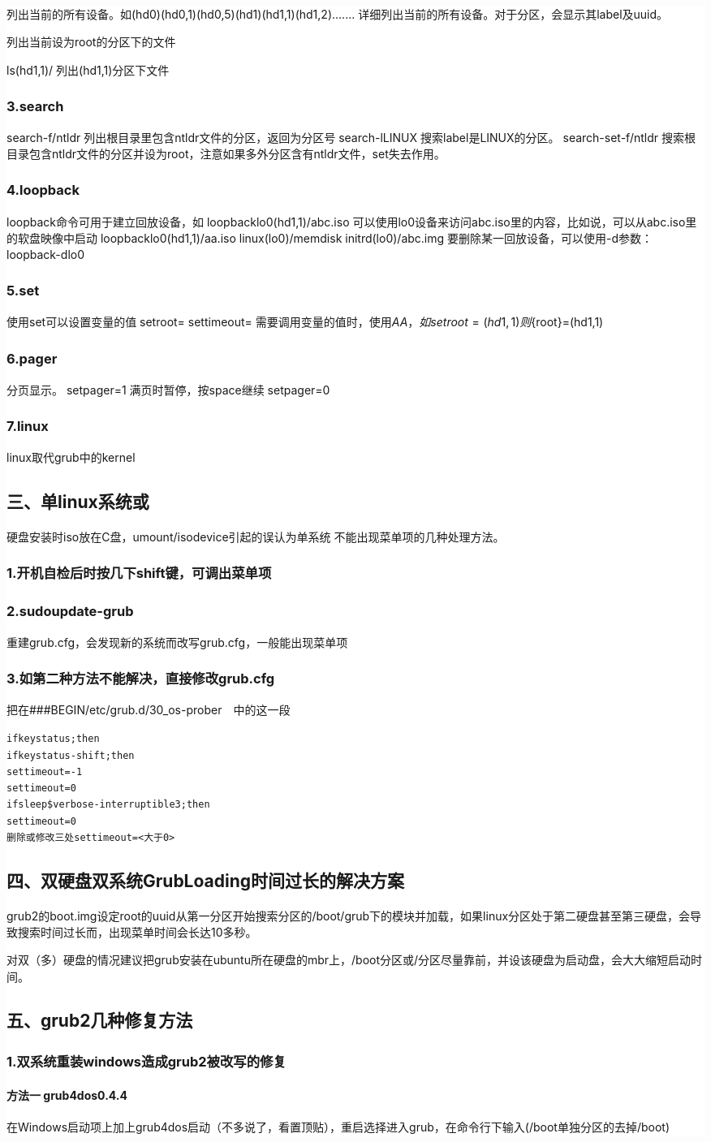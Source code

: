 列出当前的所有设备。如(hd0)(hd0,1)(hd0,5)(hd1)(hd1,1)(hd1,2)....... 详细列出当前的所有设备。对于分区，会显示其label及uuid。

列出当前设为root的分区下的文件

ls(hd1,1)/ 列出(hd1,1)分区下文件

### 3.search
search-f/ntldr 列出根目录里包含ntldr文件的分区，返回为分区号 search-lLINUX 搜索label是LINUX的分区。 search-set-f/ntldr 搜索根目录包含ntldr文件的分区并设为root，注意如果多外分区含有ntldr文件，set失去作用。

### 4.loopback
loopback命令可用于建立回放设备，如 loopbacklo0(hd1,1)/abc.iso 可以使用lo0设备来访问abc.iso里的内容，比如说，可以从abc.iso里的软盘映像中启动 loopbacklo0(hd1,1)/aa.iso linux(lo0)/memdisk initrd(lo0)/abc.img 要删除某一回放设备，可以使用-d参数： loopback-dlo0

### 5.set
使用set可以设置变量的值 setroot= settimeout= 需要调用变量的值时，使用${AA}，如setroot=(hd1,1) 则${root}=(hd1,1)

### 6.pager
分页显示。 setpager=1 满页时暂停，按space继续 setpager=0

### 7.linux
linux取代grub中的kernel

## 三、单linux系统或
硬盘安装时iso放在C盘，umount/isodevice引起的误认为单系统 不能出现菜单项的几种处理方法。

### 1.开机自检后时按几下shift键，可调出菜单项
### 2.sudoupdate-grub
重建grub.cfg，会发现新的系统而改写grub.cfg，一般能出现菜单项

### 3.如第二种方法不能解决，直接修改grub.cfg
把在###BEGIN/etc/grub.d/30_os-prober　中的这一段

```
ifkeystatus;then
ifkeystatus-shift;then
settimeout=-1
settimeout=0
ifsleep$verbose-interruptible3;then
settimeout=0
删除或修改三处settimeout=<大于0>
```

## 四、双硬盘双系统GrubLoading时间过长的解决方案
grub2的boot.img设定root的uuid从第一分区开始搜索分区的/boot/grub下的模块并加载，如果linux分区处于第二硬盘甚至第三硬盘，会导致搜索时间过长而，出现菜单时间会长达10多秒。

对双（多）硬盘的情况建议把grub安装在ubuntu所在硬盘的mbr上，/boot分区或/分区尽量靠前，并设该硬盘为启动盘，会大大缩短启动时间。

## 五、grub2几种修复方法
### 1.双系统重装windows造成grub2被改写的修复
#### 方法一 grub4dos0.4.4
在Windows启动项上加上grub4dos启动（不多说了，看置顶贴），重启选择进入grub，在命令行下输入(/boot单独分区的去掉/boot)
